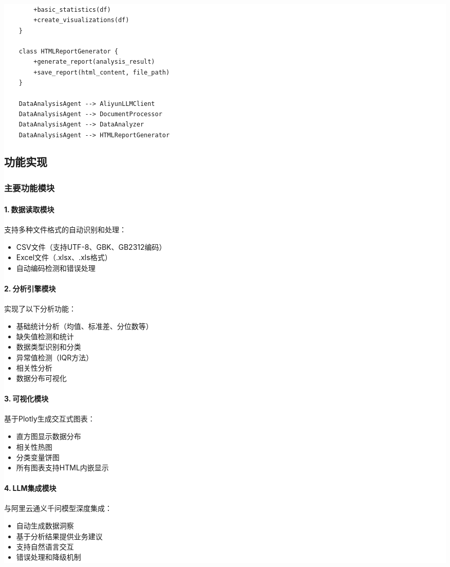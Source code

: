 ```mermaid
        +basic_statistics(df)
        +create_visualizations(df)
    }
    
    class HTMLReportGenerator {
        +generate_report(analysis_result)
        +save_report(html_content, file_path)
    }
    
    DataAnalysisAgent --> AliyunLLMClient
    DataAnalysisAgent --> DocumentProcessor
    DataAnalysisAgent --> DataAnalyzer
    DataAnalysisAgent --> HTMLReportGenerator
```

## 功能实现

### 主要功能模块

#### 1. 数据读取模块

支持多种文件格式的自动识别和处理：

- CSV文件（支持UTF-8、GBK、GB2312编码）
- Excel文件（.xlsx、.xls格式）
- 自动编码检测和错误处理

#### 2. 分析引擎模块

实现了以下分析功能：

- 基础统计分析（均值、标准差、分位数等）
- 缺失值检测和统计
- 数据类型识别和分类
- 异常值检测（IQR方法）
- 相关性分析
- 数据分布可视化

#### 3. 可视化模块

基于Plotly生成交互式图表：

- 直方图显示数据分布
- 相关性热图
- 分类变量饼图
- 所有图表支持HTML内嵌显示

#### 4. LLM集成模块

与阿里云通义千问模型深度集成：

- 自动生成数据洞察
- 基于分析结果提供业务建议
- 支持自然语言交互
- 错误处理和降级机制
